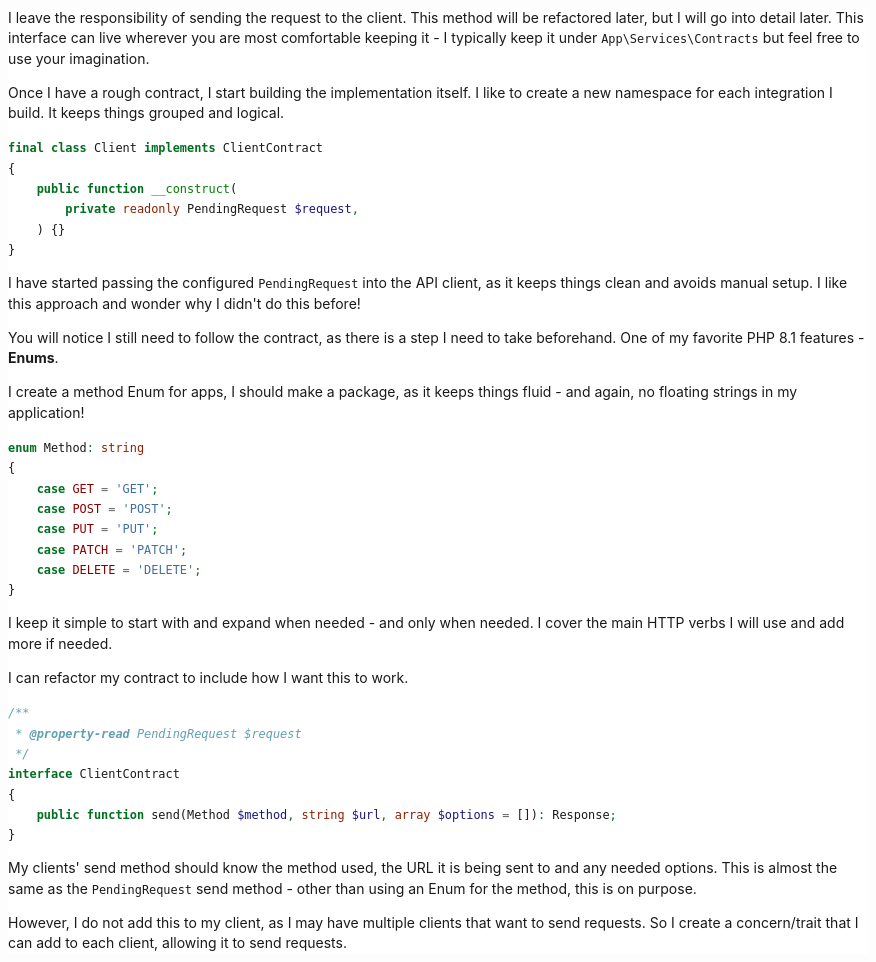 I leave the responsibility of sending the request to the client. This method will be refactored later, but I will go into detail later. This interface can live wherever you are most comfortable keeping it - I typically keep it under `App\Services\Contracts` but feel free to use your imagination.

Once I have a rough contract, I start building the implementation itself. I like to create a new namespace for each integration I build. It keeps things grouped and logical.

```php
final class Client implements ClientContract
{
    public function __construct(
        private readonly PendingRequest $request,
    ) {}
}
```

I have started passing the configured `PendingRequest` into the API client, as it keeps things clean and avoids manual setup. I like this approach and wonder why I didn't do this before!

You will notice I still need to follow the contract, as there is a step I need to take beforehand. One of my favorite PHP 8.1 features - **Enums**.

I create a method Enum for apps, I should make a package, as it keeps things fluid - and again, no floating strings in my application!

```php
enum Method: string
{
    case GET = 'GET';
    case POST = 'POST';
    case PUT = 'PUT';
    case PATCH = 'PATCH';
    case DELETE = 'DELETE';
}
```

I keep it simple to start with and expand when needed - and only when needed. I cover the main HTTP verbs I will use and add more if needed.

I can refactor my contract to include how I want this to work.

```php
/**
 * @property-read PendingRequest $request
 */
interface ClientContract
{
    public function send(Method $method, string $url, array $options = []): Response;
}
```

My clients' send method should know the method used, the URL it is being sent to and any needed options. This is almost the same as the `PendingRequest` send method - other than using an Enum for the method, this is on purpose.

However, I do not add this to my client, as I may have multiple clients that want to send requests. So I create a concern/trait that I can add to each client, allowing it to send requests.
